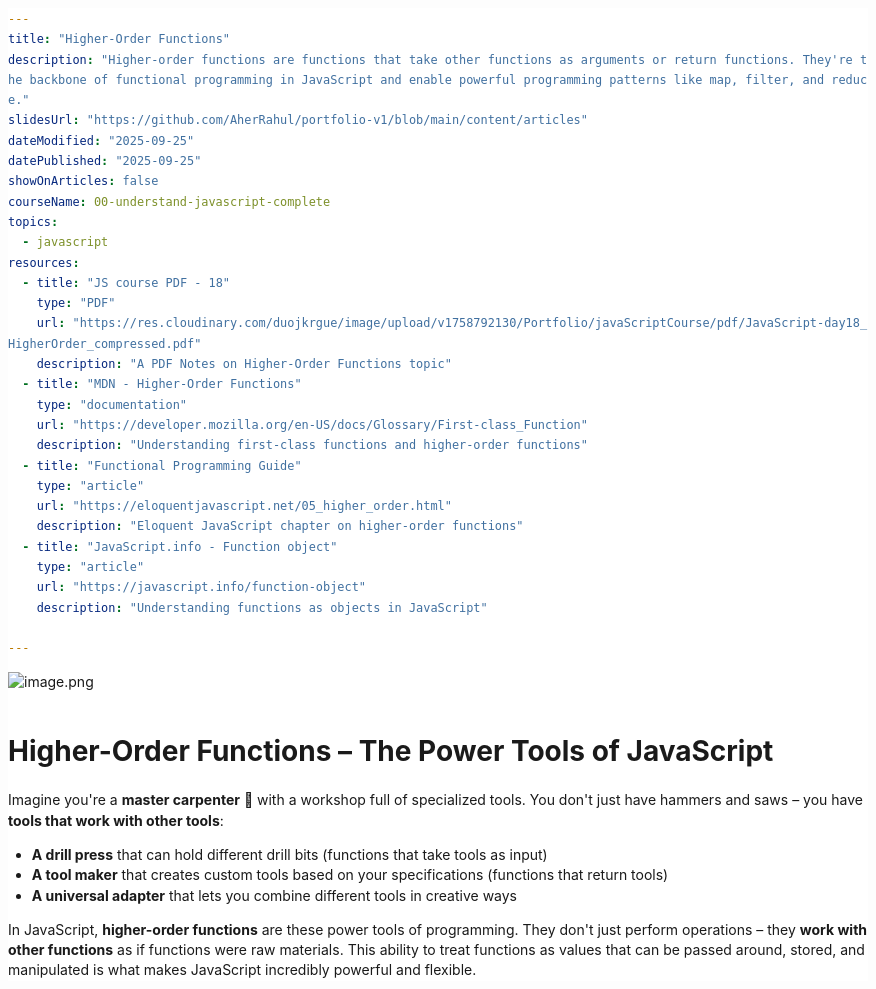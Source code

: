 ```yaml
---
title: "Higher-Order Functions"
description: "Higher-order functions are functions that take other functions as arguments or return functions. They're the backbone of functional programming in JavaScript and enable powerful programming patterns like map, filter, and reduce."
slidesUrl: "https://github.com/AherRahul/portfolio-v1/blob/main/content/articles"
dateModified: "2025-09-25"
datePublished: "2025-09-25"
showOnArticles: false
courseName: 00-understand-javascript-complete
topics:
  - javascript
resources:
  - title: "JS course PDF - 18"
    type: "PDF"
    url: "https://res.cloudinary.com/duojkrgue/image/upload/v1758792130/Portfolio/javaScriptCourse/pdf/JavaScript-day18_HigherOrder_compressed.pdf"
    description: "A PDF Notes on Higher-Order Functions topic"
  - title: "MDN - Higher-Order Functions"
    type: "documentation"
    url: "https://developer.mozilla.org/en-US/docs/Glossary/First-class_Function"
    description: "Understanding first-class functions and higher-order functions"
  - title: "Functional Programming Guide"
    type: "article"
    url: "https://eloquentjavascript.net/05_higher_order.html"
    description: "Eloquent JavaScript chapter on higher-order functions"
  - title: "JavaScript.info - Function object"
    type: "article"
    url: "https://javascript.info/function-object"
    description: "Understanding functions as objects in JavaScript"

---
```


![image.png](https://res.cloudinary.com/duojkrgue/image/upload/v1758811617/Portfolio/javaScriptCourse/images/all%20title%20images/19_sm8mdu.png)

Higher-Order Functions – The Power Tools of JavaScript
=====================================================

Imagine you're a **master carpenter** 🔨 with a workshop full of specialized tools. You don't just have hammers and saws – you have **tools that work with other tools**:

- **A drill press** that can hold different drill bits (functions that take tools as input)
- **A tool maker** that creates custom tools based on your specifications (functions that return tools)
- **A universal adapter** that lets you combine different tools in creative ways

In JavaScript, **higher-order functions** are these power tools of programming. They don't just perform operations – they **work with other functions** as if functions were raw materials. This ability to treat functions as values that can be passed around, stored, and manipulated is what makes JavaScript incredibly powerful and flexible.
